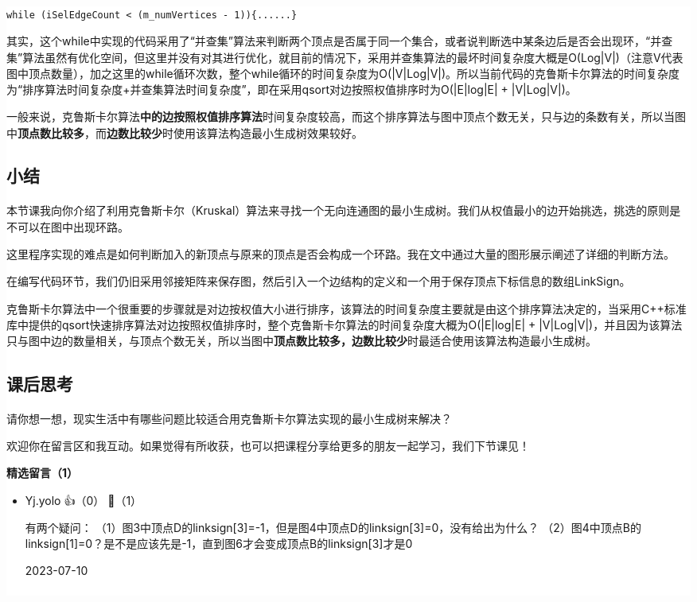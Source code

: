```plain
while (iSelEdgeCount < (m_numVertices - 1)){......}
```

其实，这个while中实现的代码采用了“并查集”算法来判断两个顶点是否属于同一个集合，或者说判断选中某条边后是否会出现环，“并查集”算法虽然有优化空间，但这里并没有对其进行优化，就目前的情况下，采用并查集算法的最坏时间复杂度大概是O(Log|V|)（注意V代表图中顶点数量），加之这里的while循环次数，整个while循环的时间复杂度为O(|V|Log|V|)。所以当前代码的克鲁斯卡尔算法的时间复杂度为“排序算法时间复杂度+并查集算法时间复杂度”，即在采用qsort对边按照权值排序时为O(|E|log|E| + |V|Log|V|)。

一般来说，克鲁斯卡尔算法**中的边按照权值排序算法**时间复杂度较高，而这个排序算法与图中顶点个数无关，只与边的条数有关，所以当图中**顶点数比较多**，而**边数比较少**时使用该算法构造最小生成树效果较好。

## 小结

本节课我向你介绍了利用克鲁斯卡尔（Kruskal）算法来寻找一个无向连通图的最小生成树。我们从权值最小的边开始挑选，挑选的原则是不可以在图中出现环路。

这里程序实现的难点是如何判断加入的新顶点与原来的顶点是否会构成一个环路。我在文中通过大量的图形展示阐述了详细的判断方法。

在编写代码环节，我们仍旧采用邻接矩阵来保存图，然后引入一个边结构的定义和一个用于保存顶点下标信息的数组LinkSign。

克鲁斯卡尔算法中一个很重要的步骤就是对边按权值大小进行排序，该算法的时间复杂度主要就是由这个排序算法决定的，当采用C++标准库中提供的qsort快速排序算法对边按照权值排序时，整个克鲁斯卡尔算法的时间复杂度大概为O(|E|log|E| + |V|Log|V|)，并且因为该算法只与图中边的数量相关，与顶点个数无关，所以当图中**顶点数比较多，边数比较少**时最适合使用该算法构造最小生成树。

## 课后思考

请你想一想，现实生活中有哪些问题比较适合用克鲁斯卡尔算法实现的最小生成树来解决？

欢迎你在留言区和我互动。如果觉得有所收获，也可以把课程分享给更多的朋友一起学习，我们下节课见！
<div><strong>精选留言（1）</strong></div><ul>
<li><span>Yj.yolo</span> 👍（0） 💬（1）<p>有两个疑问：
（1）图3中顶点D的linksign[3]=-1，但是图4中顶点D的linksign[3]=0，没有给出为什么？
（2）图4中顶点B的linksign[1]=0？是不是应该先是-1，直到图6才会变成顶点B的linksign[3]才是0</p>2023-07-10</li><br/>
</ul>